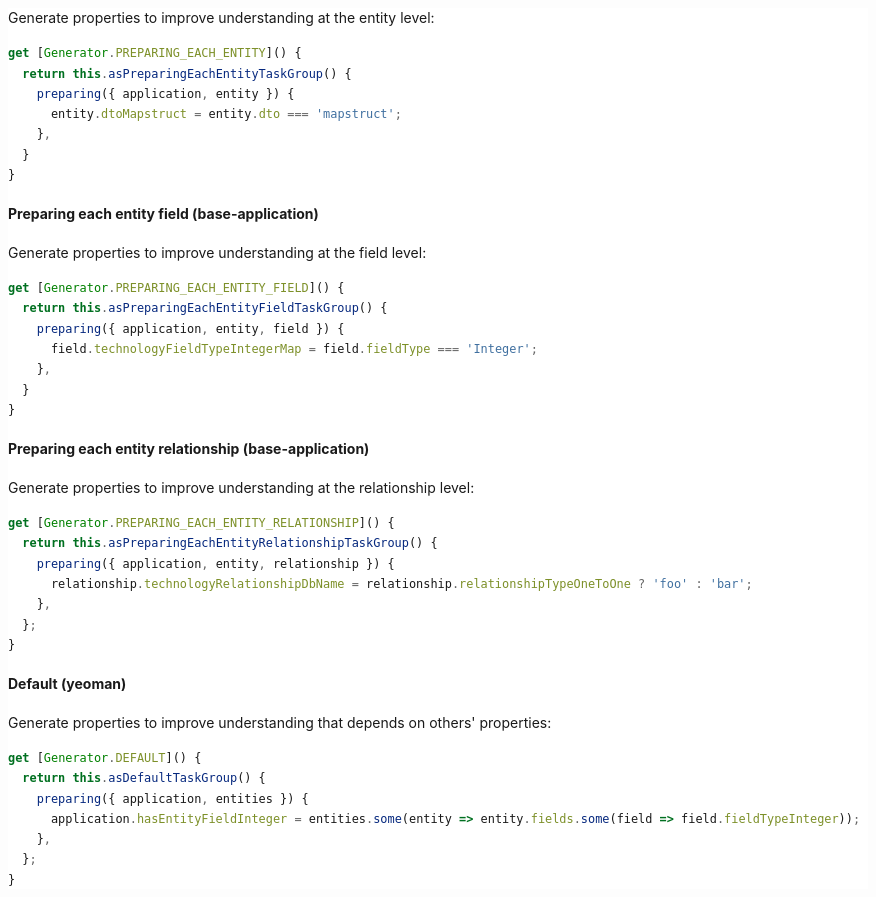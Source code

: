 Generate properties to improve understanding at the entity level:

```ts
get [Generator.PREPARING_EACH_ENTITY]() {
  return this.asPreparingEachEntityTaskGroup() {
    preparing({ application, entity }) {
      entity.dtoMapstruct = entity.dto === 'mapstruct';
    },
  }
}
```

#### Preparing each entity field (base-application)

Generate properties to improve understanding at the field level:

```ts
get [Generator.PREPARING_EACH_ENTITY_FIELD]() {
  return this.asPreparingEachEntityFieldTaskGroup() {
    preparing({ application, entity, field }) {
      field.technologyFieldTypeIntegerMap = field.fieldType === 'Integer';
    },
  }
}
```

#### Preparing each entity relationship (base-application)

Generate properties to improve understanding at the relationship level:

```ts
get [Generator.PREPARING_EACH_ENTITY_RELATIONSHIP]() {
  return this.asPreparingEachEntityRelationshipTaskGroup() {
    preparing({ application, entity, relationship }) {
      relationship.technologyRelationshipDbName = relationship.relationshipTypeOneToOne ? 'foo' : 'bar';
    },
  };
}
```

#### Default (yeoman)

Generate properties to improve understanding that depends on others' properties:

```ts
get [Generator.DEFAULT]() {
  return this.asDefaultTaskGroup() {
    preparing({ application, entities }) {
      application.hasEntityFieldInteger = entities.some(entity => entity.fields.some(field => field.fieldTypeInteger));
    },
  };
}
```
